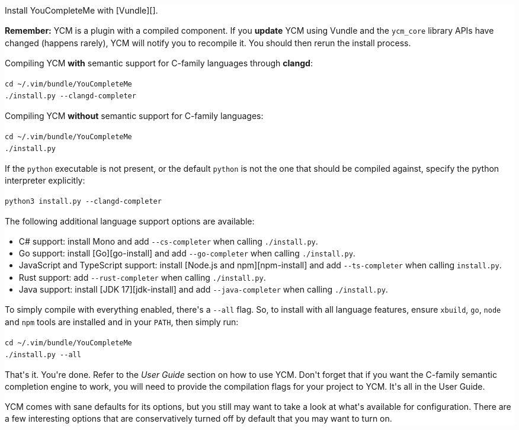 Install YouCompleteMe with [Vundle][].

**Remember:** YCM is a plugin with a compiled component. If you **update** YCM
using Vundle and the `ycm_core` library APIs have changed (happens
rarely), YCM will notify you to recompile it. You should then rerun the install
process.

Compiling YCM **with** semantic support for C-family languages through
**clangd**:

```
cd ~/.vim/bundle/YouCompleteMe
./install.py --clangd-completer
```

Compiling YCM **without** semantic support for C-family languages:

```
cd ~/.vim/bundle/YouCompleteMe
./install.py
```

If the `python` executable is not present, or the default `python` is not the
one that should be compiled against, specify the python interpreter explicitly:

```
python3 install.py --clangd-completer
```

The following additional language support options are available:

- C# support: install Mono and add `--cs-completer` when calling
  `./install.py`.
- Go support: install [Go][go-install] and add `--go-completer` when calling
  `./install.py`.
- JavaScript and TypeScript support: install [Node.js and npm][npm-install] and
  add `--ts-completer` when calling `install.py`.
- Rust support: add `--rust-completer` when calling `./install.py`.
- Java support: install [JDK 17][jdk-install] and add
  `--java-completer` when calling `./install.py`.

To simply compile with everything enabled, there's a `--all` flag. So, to
install with all language features, ensure `xbuild`, `go`, `node` and `npm`
tools are installed and in your `PATH`, then simply run:

```
cd ~/.vim/bundle/YouCompleteMe
./install.py --all
```

That's it. You're done. Refer to the _User Guide_ section on how to use YCM.
Don't forget that if you want the C-family semantic completion engine to work,
you will need to provide the compilation flags for your project to YCM. It's all
in the User Guide.

YCM comes with sane defaults for its options, but you still may want to take a
look at what's available for configuration. There are a few interesting options
that are conservatively turned off by default that you may want to turn on.
